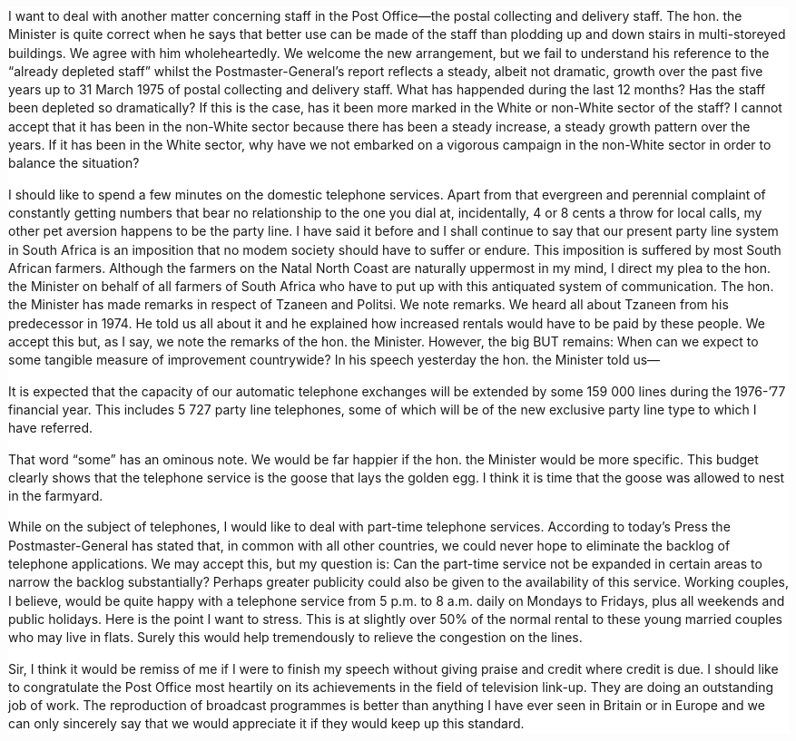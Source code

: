 <p>I want to deal with another matter concerning staff in the Post Office&#x2014;the postal collecting and delivery staff. The hon. the Minister is quite correct when he says that better use can be made of the staff than plodding up and down stairs in multi-storeyed buildings. We agree with him wholeheartedly. We welcome the new arrangement, but we fail to understand his reference to the &#x201C;already depleted staff&#x201D; whilst the Postmaster-General&#x2019;s report reflects a steady, albeit not dramatic, growth over the past five years up to 31 March 1975 of postal collecting and delivery staff. What has happended during the last 12 months&#x003F; Has the staff been depleted so dramatically&#x003F; If this is the case, has it been more marked in the White or non-White sector of the staff&#x003F; I cannot accept that it has been in the non-White sector because there has been a steady increase, a steady growth pattern over the years. If it has been in the White sector, why have we not embarked on a vigorous campaign in the non-White sector in order to balance the situation&#x003F;</p>

<p>I should like to spend a few minutes on the domestic telephone services. Apart from that evergreen and perennial complaint of constantly getting numbers that bear no relationship to the one you dial at, incidentally, 4 or 8 cents a throw for local calls, my other pet aversion happens to be the party line. I have said it before and I shall continue to say that our present party line system in South Africa is an imposition that no modem society should have to suffer or endure. This imposition is suffered by most South African farmers. Although the farmers on the Natal North Coast are naturally uppermost in my mind, I direct my plea to the hon. the Minister on behalf of all farmers of South Africa who have to put up with this antiquated system of communication. The hon. the Minister has made remarks in respect of Tzaneen and Politsi. We note remarks. We heard all about Tzaneen from his predecessor in 1974. He told us all about it and he explained how increased rentals would have to be paid by these people. We accept this but, as I say, we note the remarks of the hon. the Minister. However, the big BUT remains: When can we expect to some tangible measure of improvement countrywide&#x003F; In his speech yesterday the hon. the Minister told us&#x2014;</p>

<block name="quote">It is expected that the capacity of our automatic telephone exchanges will be extended by some 159 000 lines during the 1976-&#x2019;77 financial year. This includes 5 727 <span class="col_3489-3490" refersTo="page_0427"/>party line telephones, some of which will be of the new exclusive party line type to which I have referred.</block>

<p>That word &#x201C;some&#x201D; has an ominous note. We would be far happier if the hon. the Minister would be more specific. This budget clearly shows that the telephone service is the goose that lays the golden egg. I think it is time that the goose was allowed to nest in the farmyard.</p>

<p>While on the subject of telephones, I would like to deal with part-time telephone services. According to today&#x2019;s Press the Postmaster-General has stated that, in common with all other countries, we could never hope to eliminate the backlog of telephone applications. We may accept this, but my question is: Can the part-time service not be expanded in certain areas to narrow the backlog substantially&#x003F; Perhaps greater publicity could also be given to the availability of this service. Working couples, I believe, would be quite happy with a telephone service from 5 p.m. to 8 a.m. daily on Mondays to Fridays, plus all weekends and public holidays. Here is the point I want to stress. This is at slightly over 50% of the normal rental to these young married couples who may live in flats. Surely this would help tremendously to relieve the congestion on the lines.</p>

<p>Sir, I think it would be remiss of me if I were to finish my speech without giving praise and credit where credit is due. I should like to congratulate the Post Office most heartily on its achievements in the field of television link-up. They are doing an outstanding job of work. The reproduction of broadcast programmes is better than anything I have ever seen in Britain or in Europe and we can only sincerely say that we would appreciate it if they would keep up this standard.</p>

</speech>
